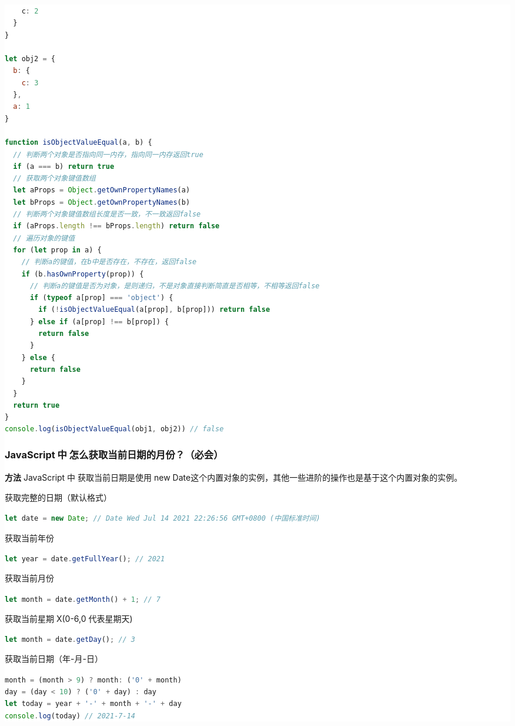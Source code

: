 ```javascript
    c: 2
  }
}

let obj2 = {
  b: {
    c: 3
  },
  a: 1
}

function isObjectValueEqual(a, b) {
  // 判断两个对象是否指向同一内存，指向同一内存返回true
  if (a === b) return true
  // 获取两个对象键值数组
  let aProps = Object.getOwnPropertyNames(a)
  let bProps = Object.getOwnPropertyNames(b)
  // 判断两个对象键值数组长度是否一致，不一致返回false
  if (aProps.length !== bProps.length) return false
  // 遍历对象的键值
  for (let prop in a) {
    // 判断a的键值，在b中是否存在，不存在，返回false
    if (b.hasOwnProperty(prop)) {
      // 判断a的键值是否为对象，是则递归，不是对象直接判断简直是否相等，不相等返回false
      if (typeof a[prop] === 'object') {
        if (!isObjectValueEqual(a[prop], b[prop])) return false
      } else if (a[prop] !== b[prop]) {
        return false
      }
    } else {
      return false
    }
  }
  return true
}
console.log(isObjectValueEqual(obj1, obj2)) // false
```


### JavaScript 中 怎么获取当前日期的月份？（必会）

**方法**
JavaScript 中 获取当前日期是使用 new Date这个内置对象的实例，其他一些进阶的操作也是基于这个内置对象的实例。

获取完整的日期（默认格式）
```javascript
let date = new Date; // Date Wed Jul 14 2021 22:26:56 GMT+0800 (中国标准时间)
```
获取当前年份
```javascript
let year = date.getFullYear(); // 2021
```
获取当前月份
```javascript
let month = date.getMonth() + 1; // 7
```
获取当前星期 X(0-6,0 代表星期天)
```javascript
let month = date.getDay(); // 3
```
获取当前日期（年-月-日）
```javascript
month = (month > 9) ? month: ('0' + month)
day = (day < 10) ? ('0' + day) : day
let today = year + '-' + month + '-' + day
console.log(today) // 2021-7-14
```